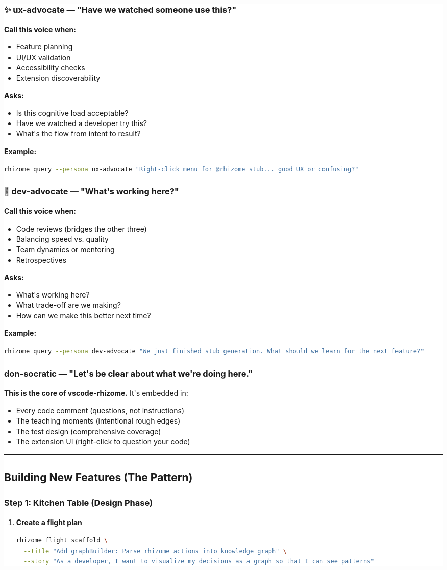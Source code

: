 ### ✨ ux-advocate — "Have we watched someone use this?"

**Call this voice when:**
- Feature planning
- UI/UX validation
- Accessibility checks
- Extension discoverability

**Asks:**
- Is this cognitive load acceptable?
- Have we watched a developer try this?
- What's the flow from intent to result?

**Example:**
```bash
rhizome query --persona ux-advocate "Right-click menu for @rhizome stub... good UX or confusing?"
```

### 🌉 dev-advocate — "What's working here?"

**Call this voice when:**
- Code reviews (bridges the other three)
- Balancing speed vs. quality
- Team dynamics or mentoring
- Retrospectives

**Asks:**
- What's working here?
- What trade-off are we making?
- How can we make this better next time?

**Example:**
```bash
rhizome query --persona dev-advocate "We just finished stub generation. What should we learn for the next feature?"
```

### don-socratic — "Let's be clear about what we're doing here."

**This is the core of vscode-rhizome.** It's embedded in:
- Every code comment (questions, not instructions)
- The teaching moments (intentional rough edges)
- The test design (comprehensive coverage)
- The extension UI (right-click to question your code)

---

## Building New Features (The Pattern)

### Step 1: Kitchen Table (Design Phase)

1. **Create a flight plan**
   ```bash
   rhizome flight scaffold \
     --title "Add graphBuilder: Parse rhizome actions into knowledge graph" \
     --story "As a developer, I want to visualize my decisions as a graph so that I can see patterns"
   ```
